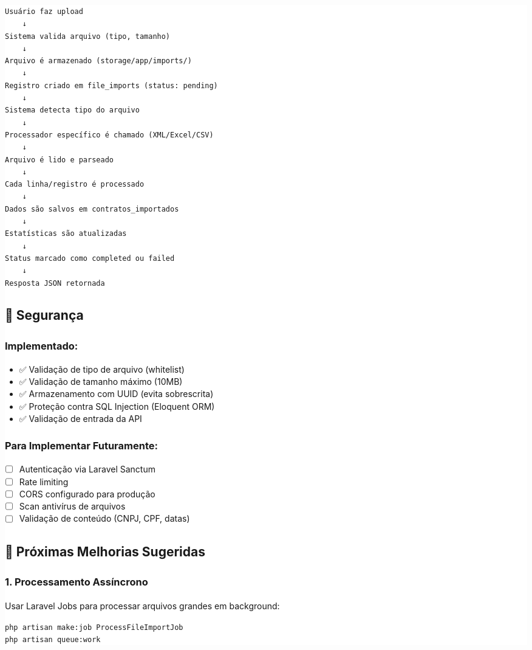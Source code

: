 ```
Usuário faz upload
    ↓
Sistema valida arquivo (tipo, tamanho)
    ↓
Arquivo é armazenado (storage/app/imports/)
    ↓
Registro criado em file_imports (status: pending)
    ↓
Sistema detecta tipo do arquivo
    ↓
Processador específico é chamado (XML/Excel/CSV)
    ↓
Arquivo é lido e parseado
    ↓
Cada linha/registro é processado
    ↓
Dados são salvos em contratos_importados
    ↓
Estatísticas são atualizadas
    ↓
Status marcado como completed ou failed
    ↓
Resposta JSON retornada
```

## 🔐 Segurança

### Implementado:
- ✅ Validação de tipo de arquivo (whitelist)
- ✅ Validação de tamanho máximo (10MB)
- ✅ Armazenamento com UUID (evita sobrescrita)
- ✅ Proteção contra SQL Injection (Eloquent ORM)
- ✅ Validação de entrada da API

### Para Implementar Futuramente:
- [ ] Autenticação via Laravel Sanctum
- [ ] Rate limiting
- [ ] CORS configurado para produção
- [ ] Scan antivírus de arquivos
- [ ] Validação de conteúdo (CNPJ, CPF, datas)

## 🚀 Próximas Melhorias Sugeridas

### 1. Processamento Assíncrono
Usar Laravel Jobs para processar arquivos grandes em background:
```bash
php artisan make:job ProcessFileImportJob
php artisan queue:work
```
